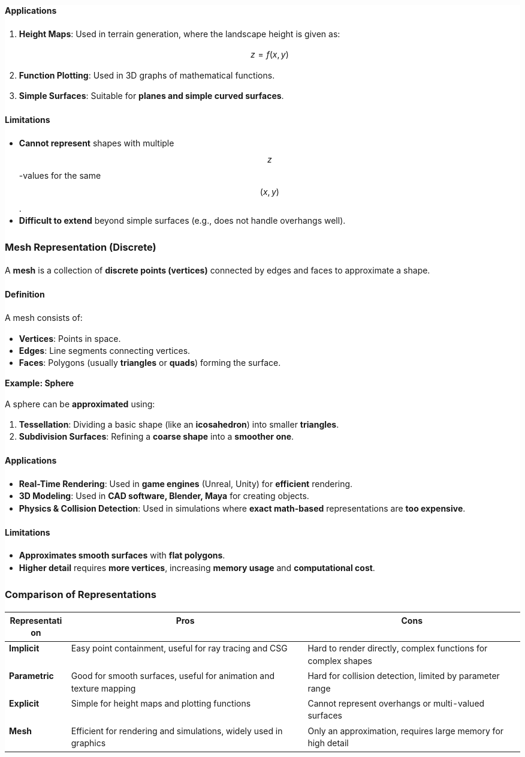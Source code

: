 #### Applications
1. **Height Maps**: Used in terrain generation, where the landscape height is given as:

   $$ z = f(x, y) $$

2. **Function Plotting**: Used in 3D graphs of mathematical functions.

3. **Simple Surfaces**: Suitable for **planes and simple curved surfaces**.

#### **Limitations**
- **Cannot represent** shapes with multiple $$ z $$-values for the same $$ (x, y) $$.
- **Difficult to extend** beyond simple surfaces (e.g., does not handle overhangs well).

### Mesh Representation (Discrete)

A **mesh** is a collection of **discrete points (vertices)** connected by edges and faces to approximate a shape.

#### Definition
A mesh consists of:

- **Vertices**: Points in space.
- **Edges**: Line segments connecting vertices.
- **Faces**: Polygons (usually **triangles** or **quads**) forming the surface.

**Example: Sphere**

A sphere can be **approximated** using:

1. **Tessellation**: Dividing a basic shape (like an **icosahedron**) into smaller **triangles**.
2. **Subdivision Surfaces**: Refining a **coarse shape** into a **smoother one**.

#### Applications
- **Real-Time Rendering**: Used in **game engines** (Unreal, Unity) for **efficient** rendering.
- **3D Modeling**: Used in **CAD software, Blender, Maya** for creating objects.
- **Physics & Collision Detection**: Used in simulations where **exact math-based** representations are **too expensive**.

#### Limitations
- **Approximates smooth surfaces** with **flat polygons**.
- **Higher detail** requires **more vertices**, increasing **memory usage** and **computational cost**.

### Comparison of Representations

| Representation | Pros | Cons |
|---------------|------|------|
| **Implicit** | Easy point containment, useful for ray tracing and CSG | Hard to render directly, complex functions for complex shapes |
| **Parametric** | Good for smooth surfaces, useful for animation and texture mapping | Hard for collision detection, limited by parameter range |
| **Explicit** | Simple for height maps and plotting functions | Cannot represent overhangs or multi-valued surfaces |
| **Mesh** | Efficient for rendering and simulations, widely used in graphics | Only an approximation, requires large memory for high detail |
